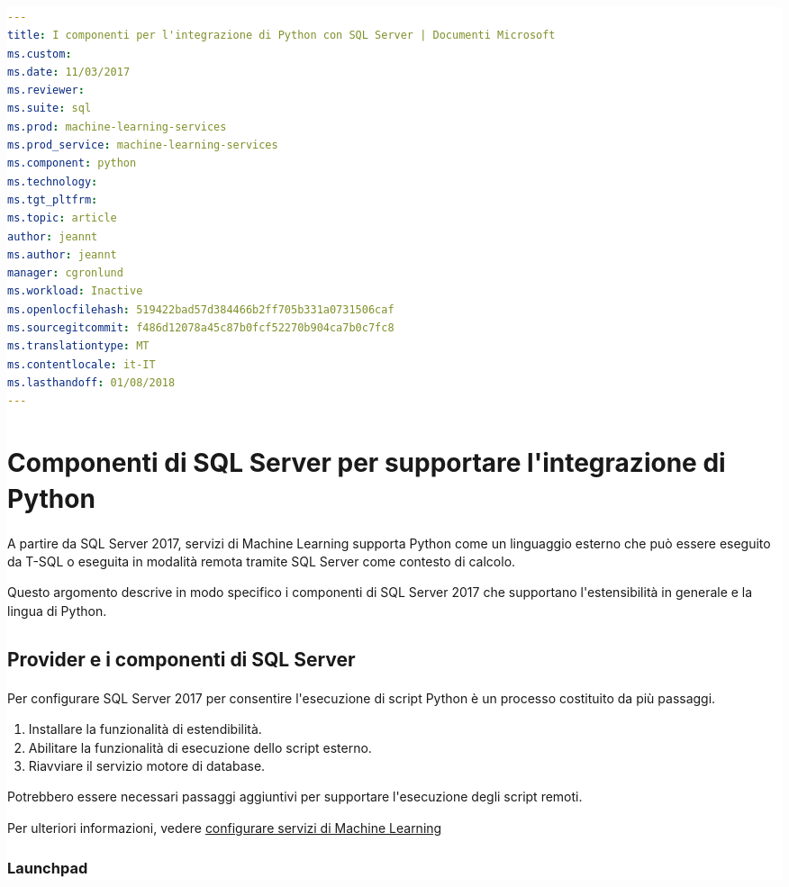 ```yaml
---
title: I componenti per l'integrazione di Python con SQL Server | Documenti Microsoft
ms.custom: 
ms.date: 11/03/2017
ms.reviewer: 
ms.suite: sql
ms.prod: machine-learning-services
ms.prod_service: machine-learning-services
ms.component: python
ms.technology: 
ms.tgt_pltfrm: 
ms.topic: article
author: jeannt
ms.author: jeannt
manager: cgronlund
ms.workload: Inactive
ms.openlocfilehash: 519422bad57d384466b2ff705b331a0731506caf
ms.sourcegitcommit: f486d12078a45c87b0fcf52270b904ca7b0c7fc8
ms.translationtype: MT
ms.contentlocale: it-IT
ms.lasthandoff: 01/08/2018
---
```

# <a name="components-in-sql-server-to-support-python-integration"></a>Componenti di SQL Server per supportare l'integrazione di Python

A partire da SQL Server 2017, servizi di Machine Learning supporta Python come un linguaggio esterno che può essere eseguito da T-SQL o eseguita in modalità remota tramite SQL Server come contesto di calcolo.

Questo argomento descrive in modo specifico i componenti di SQL Server 2017 che supportano l'estensibilità in generale e la lingua di Python.

## <a name="sql-server-components-and-providers"></a>Provider e i componenti di SQL Server

Per configurare SQL Server 2017 per consentire l'esecuzione di script Python è un processo costituito da più passaggi.

1. Installare la funzionalità di estendibilità.
2. Abilitare la funzionalità di esecuzione dello script esterno.
3. Riavviare il servizio motore di database.

Potrebbero essere necessari passaggi aggiuntivi per supportare l'esecuzione degli script remoti.

Per ulteriori informazioni, vedere [configurare servizi di Machine Learning](setup-python-machine-learning-services.md)

### <a name="launchpad"></a>Launchpad
